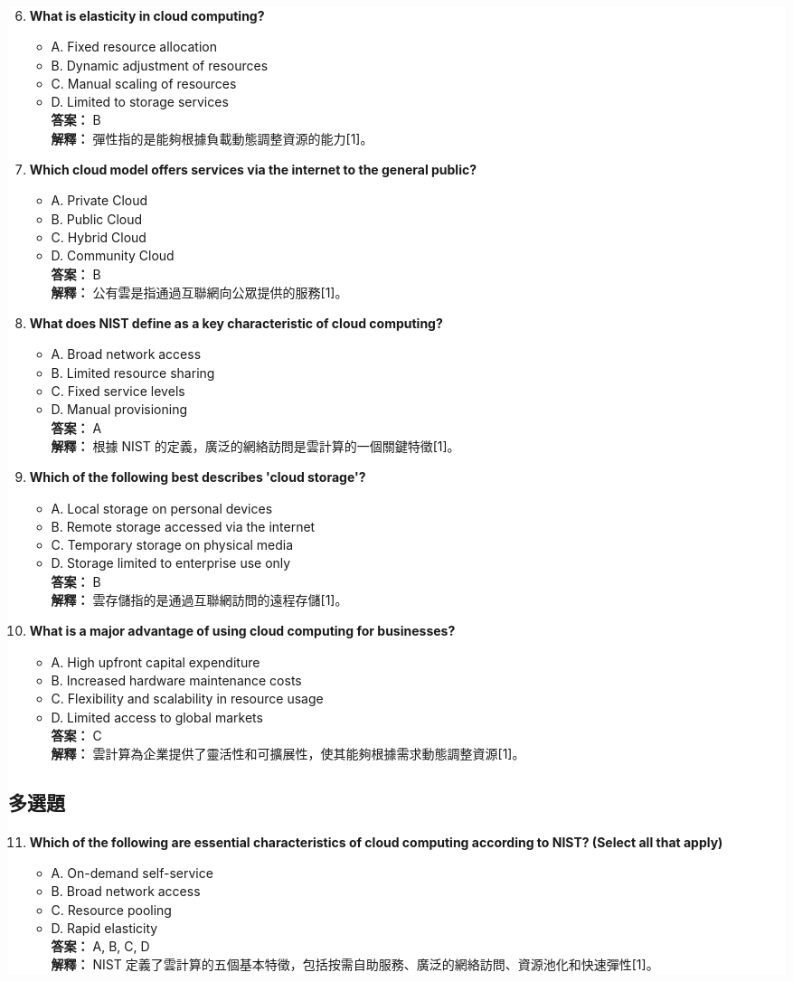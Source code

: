 6. **What is elasticity in cloud computing?**

   - A. Fixed resource allocation
   - B. Dynamic adjustment of resources
   - C. Manual scaling of resources
   - D. Limited to storage services  
     **答案：** B  
     **解釋：** 彈性指的是能夠根據負載動態調整資源的能力[1]。

7. **Which cloud model offers services via the internet to the general public?**

   - A. Private Cloud
   - B. Public Cloud
   - C. Hybrid Cloud
   - D. Community Cloud  
     **答案：** B  
     **解釋：** 公有雲是指通過互聯網向公眾提供的服務[1]。

8. **What does NIST define as a key characteristic of cloud computing?**

   - A. Broad network access
   - B. Limited resource sharing
   - C. Fixed service levels
   - D. Manual provisioning  
     **答案：** A  
     **解釋：** 根據 NIST 的定義，廣泛的網絡訪問是雲計算的一個關鍵特徵[1]。

9. **Which of the following best describes 'cloud storage'?**

   - A. Local storage on personal devices
   - B. Remote storage accessed via the internet
   - C. Temporary storage on physical media
   - D. Storage limited to enterprise use only  
     **答案：** B  
     **解釋：** 雲存儲指的是通過互聯網訪問的遠程存儲[1]。

10. **What is a major advantage of using cloud computing for businesses?**
    - A. High upfront capital expenditure
    - B. Increased hardware maintenance costs
    - C. Flexibility and scalability in resource usage
    - D. Limited access to global markets  
      **答案：** C  
      **解釋：** 雲計算為企業提供了靈活性和可擴展性，使其能夠根據需求動態調整資源[1]。

## 多選題

11. **Which of the following are essential characteristics of cloud computing according to NIST? (Select all that apply)**

    - A. On-demand self-service
    - B. Broad network access
    - C. Resource pooling
    - D. Rapid elasticity  
      **答案：** A, B, C, D  
      **解釋：** NIST 定義了雲計算的五個基本特徵，包括按需自助服務、廣泛的網絡訪問、資源池化和快速彈性[1]。
